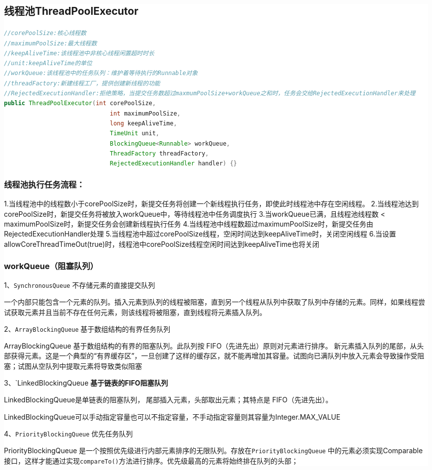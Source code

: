 





## 线程池ThreadPoolExecutor

```java
//corePoolSize:核心线程数
//maximumPoolSize:最大线程数
//keepAliveTime:该线程池中非核心线程闲置超时时长
//unit:keepAliveTime的单位
//workQueue:该线程池中的任务队列：维护着等待执行的Runnable对象
//threadFactory:新建线程工厂，提供创建新线程的功能
//RejectedExecutionHandler:拒绝策略，当提交任务数超过maxmumPoolSize+workQueue之和时，任务会交给RejectedExecutionHandler来处理
public ThreadPoolExecutor(int corePoolSize,
                              int maximumPoolSize,
                              long keepAliveTime,
                              TimeUnit unit,
                              BlockingQueue<Runnable> workQueue,
                              ThreadFactory threadFactory,
                              RejectedExecutionHandler handler) {}
```

### 线程池执行任务流程：

1.当线程池中的线程数小于corePoolSize时，新提交任务将创建一个新线程执行任务，即使此时线程池中存在空闲线程。
2.当线程池达到corePoolSize时，新提交任务将被放入workQueue中，等待线程池中任务调度执行
3.当workQueue已满，且线程池线程数 < maximumPoolSize时，新提交任务会创建新线程执行任务
4.当线程池中线程数超过maximumPoolSize时，新提交任务由RejectedExecutionHandler处理
5.当线程池中超过corePoolSize线程，空闲时间达到keepAliveTime时，关闭空闲线程
6.当设置allowCoreThreadTimeOut(true)时，线程池中corePoolSize线程空闲时间达到keepAliveTime也将关闭



### workQueue（阻塞队列）

1、`SynchronousQueue` 不存储元素的直接提交队列 

一个内部只能包含一个元素的队列。插入元素到队列的线程被阻塞，直到另一个线程从队列中获取了队列中存储的元素。同样，如果线程尝试获取元素并且当前不存在任何元素，则该线程将被阻塞，直到线程将元素插入队列。

2、`ArrayBlockingQueue` 基于数组结构的有界任务队列

ArrayBlockingQueue 基于数组结构的有界的阻塞队列。此队列按 FIFO（先进先出）原则对元素进行排序。
新元素插入队列的尾部，从头部获得元素。这是一个典型的“有界缓存区”，一旦创建了这样的缓存区，就不能再增加其容量。试图向已满队列中放入元素会导致操作受阻塞；试图从空队列中提取元素将导致类似阻塞

3、`LinkedBlockingQueue **基于链表的FIFO阻塞队列**

LinkedBlockingQueue是单链表的阻塞队列， 尾部插入元素，头部取出元素；其特点是 FIFO（先进先出）。

LinkedBlockingQueue可以手动指定容量也可以不指定容量，不手动指定容量则其容量为Integer.MAX_VALUE

4、`PriorityBlockingQueue` 优先任务队列

PriorityBlockingQueue 是一个按照优先级进行内部元素排序的无限队列。存放在`PriorityBlockingQueue` 中的元素必须实现Comparable 接口，这样才能通过实现`compareTo()`方法进行排序。优先级最高的元素将始终排在队列的头部；
